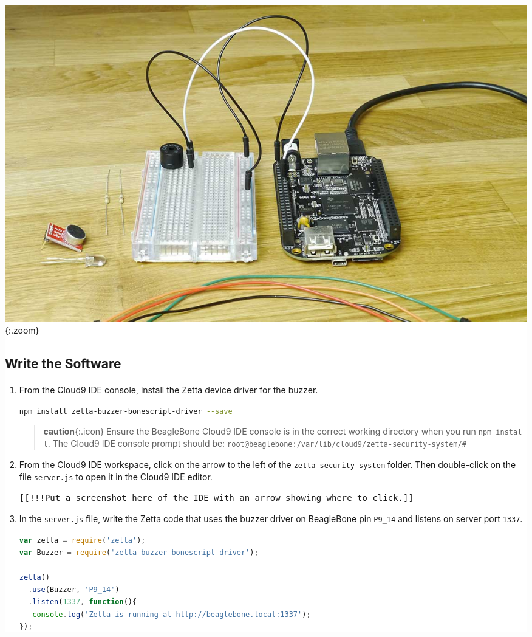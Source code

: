 ![The Connected Piezo Buzzer](/images/projects/security_system/hardware/piezo_low.jpg){:.zoom}

## Write the Software

1. From the Cloud9 IDE console, install the Zetta device driver for the buzzer.
   
   ```bash
   npm install zetta-buzzer-bonescript-driver --save
   ```
   
   > **caution**{:.icon} Ensure the BeagleBone Cloud9 IDE console is in the correct working directory when you run `npm install`. The Cloud9 IDE console prompt should be: `root@beaglebone:/var/lib/cloud9/zetta-security-system/#`

1. From the Cloud9 IDE workspace, click on the arrow to the left of the `zetta-security-system` folder. Then double-click on the file `server.js` to open it in the Cloud9 IDE editor.

   <pre>[[!!!Put a screenshot here of the IDE with an arrow showing where to click.]]</pre>

1. In the `server.js` file, write the Zetta code that uses the buzzer driver on BeagleBone pin `P9_14` and listens on server port `1337`.

   ```javascript
   var zetta = require('zetta');
   var Buzzer = require('zetta-buzzer-bonescript-driver');

   zetta()
     .use(Buzzer, 'P9_14')
     .listen(1337, function(){
      console.log('Zetta is running at http://beaglebone.local:1337');
   });
   ```
